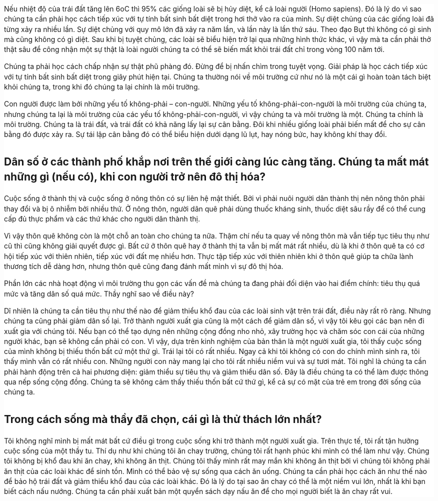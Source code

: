 Nếu nhiệt độ của trái đất tăng lên 6oC thì 95% các giống loài sẽ bị hủy diệt, kể cả loài người (Homo sapiens). Đó là lý do vì sao chúng ta cần phải học cách tiếp xúc với tự tính bất sinh bất diệt trong hơi thở vào ra của mình. Sự diệt chủng của các giống loài đã từng xảy ra nhiều lần. Sự diệt chủng với quy mô lớn đã xảy ra năm lần, và lần này là lần thứ sáu. Theo đạo Bụt thì không có gì sinh mà cũng không có gì diệt. Sau khi bị tuyệt chủng, các loài sẽ biểu hiện trở lại qua những hình thức khác, vì vậy mà ta cần phải thở thật sâu để công nhận một sự thật là loài người chúng ta có thể sẽ biến mất khỏi trái đất chỉ trong vòng 100 năm tới.

Chúng ta phải học cách chấp nhận sự thật phũ phàng đó. Đừng để bị nhấn chìm trong tuyệt vọng. Giải pháp là học cách tiếp xúc với tự tính bất sinh bất diệt trong giây phút hiện tại. Chúng ta thường nói về môi trường cứ như nó là một cái gì hoàn toàn tách biệt khỏi chúng ta, trong khi đó chúng ta lại chính là môi trường.

Con người được làm bởi những yếu tố không-phải – con-người. Những yếu tố không-phải-con-người là môi trường của chúng ta, nhưng chúng ta lại là môi trường của các yếu tố không-phải-con-người, vì vậy chúng ta và môi trường là một. Chúng ta chính là môi trường. Chúng ta là trái đất, và trái đất có khả năng lấy lại sự cân bằng. Đôi khi nhiều giống loài phải biến mất để cho sự cân bằng đó được xảy ra. Sự tái lập cân bằng đó có thể biểu hiện dưới dạng lũ lụt, hay nóng bức, hay không khí thay đổi.

## Dân số ở các thành phố khắp nơi trên thế giới càng lúc càng tăng. Chúng ta mất mát những gì (nếu có), khi con người trở nên đô thị hóa?

Cuộc sống ở thành thị và cuộc sống ở nông thôn có sự liên hệ mật thiết. Bởi vì phải nuôi người dân thành thị nên nông thôn phải thay đổi và bị ô nhiễm bởi nhiều thứ. Ở nông thôn, người dân quê phải dùng thuốc kháng sinh, thuốc diệt sâu rầy để có thể cung cấp đủ thực phẩm và các thứ khác cho người dân thành thị.

Vì vậy thôn quê không còn là một chỗ an toàn cho chúng ta nữa. Thậm chí nếu ta quay về nông thôn mà vẫn tiếp tục tiêu thụ như cũ thì cũng không giải quyết được gì. Bất cứ ở thôn quê hay ở thành thị ta vẫn bị mất mát rất nhiều, dù là khi ở thôn quê ta có cơ hội tiếp xúc với thiên nhiên, tiếp xúc với đất mẹ nhiều hơn. Thực tập tiếp xúc với thiên nhiên khi ở thôn quê giúp ta chữa lành thương tích dễ dàng hơn, nhưng thôn quê cũng đang đánh mất mình vì sự đô thị hóa.

Phần lớn các nhà hoạt động vì môi trường thu gọn các vấn đề mà chúng ta đang phải đối diện vào hai điểm chính: tiêu thụ quá mức và tăng dân số quá mức. Thầy nghĩ sao về điều này?

Dĩ nhiên là chúng ta cần tiêu thụ như thế nào để giảm thiểu khổ đau của các loài sinh vật trên trái đất, điều này rất rõ ràng. Nhưng chúng ta cũng phải giảm dân số lại. Trở thành người xuất gia cũng là một cách để giảm dân số, vì vậy tôi kêu gọi các bạn nên đi xuất gia với chúng tôi. Nếu bạn có thể tạo dựng nên những cộng đồng nho nhỏ, xây trường học và chăm sóc con cái của những người khác, bạn sẽ không cần phải có con. Vì vậy, dựa trên kinh nghiệm của bản thân là một người xuất gia, tôi thấy cuộc sống của mình không bị thiếu thốn bất cứ một thứ gì. Trái lại tôi có rất nhiều. Ngay cả khi tôi không có con do chính mình sinh ra, tôi thấy mình vẫn có rất nhiều con. Những người con này mang lại cho tôi rất nhiều niềm vui và sự tươi mát. Tôi nghĩ là chúng ta cần phải hành động trên cả hai phương diện: giảm thiểu sự tiêu thụ và giảm thiểu dân số. Đây là điều chúng ta có thể làm được thông qua nếp sống cộng đồng. Chúng ta sẽ không cảm thấy thiếu thốn bất cứ thứ gì, kể cả sự có mặt của trẻ em trong đời sống của chúng ta.

## Trong cách sống mà thầy đã chọn, cái gì là thử thách lớn nhất?

Tôi không nghĩ mình bị mất mát bất cứ điều gì trong cuộc sống khi trở thành một người xuất gia. Trên thực tế, tôi rất tận hưởng cuộc sống của một thầy tu. Thí dụ như khi chúng tôi ăn chay trường, chúng tôi rất hạnh phúc khi mình có thể làm như vậy. Chúng tôi không bị khổ đau khi ăn chay, khi không ăn thịt. Chúng tôi thấy mình rất may mắn khi không ăn thịt bởi vì chúng tôi không phải ăn thịt của các loài khác để sinh tồn. Mình có thể bảo vệ sự sống qua cách ăn uống. Chúng ta cần phải học cách ăn như thế nào để bảo hộ trái đất và giảm thiểu khổ đau của các loài khác. Đó là lý do tại sao ăn chay có thể là một niềm vui lớn, nhất là khi bạn biết cách nấu nướng. Chúng ta cần phải xuất bản một quyển sách dạy nấu ăn để cho mọi người biết là ăn chay rất vui.

